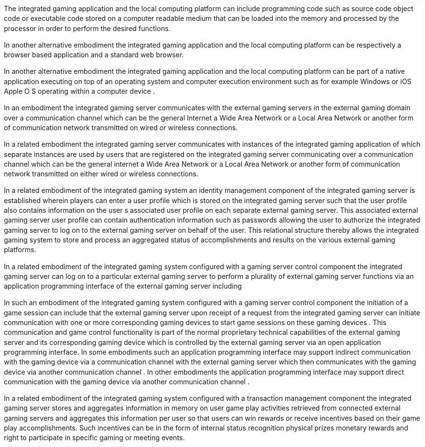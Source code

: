 The integrated gaming application and the local computing platform can include programming code such as source code object code or executable code stored on a computer readable medium that can be loaded into the memory and processed by the processor in order to perform the desired functions.

In another alternative embodiment the integrated gaming application and the local computing platform can be respectively a browser based application and a standard web browser.

In another alternative embodiment the integrated gaming application and the local computing platform can be part of a native application executing on top of an operating system and computer execution environment such as for example Windows or iOS Apple O S operating within a computer device .

In an embodiment the integrated gaming server communicates with the external gaming servers in the external gaming domain over a communication channel which can be the general Internet a Wide Area Network or a Local Area Network or another form of communication network transmitted on wired or wireless connections.

In a related embodiment the integrated gaming server communicates with instances of the integrated gaming application of which separate instances are used by users that are registered on the integrated gaming server communicating over a communication channel which can be the general internet a Wide Area Network or a Local Area Network or another form of communication network transmitted on either wired or wireless connections.

In a related embodiment of the integrated gaming system an identity management component of the integrated gaming server is established wherein players can enter a user profile which is stored on the integrated gaming server such that the user profile also contains information on the user s associated user profile on each separate external gaming server. This associated external gaming server user profile can contain authentication information such as passwords allowing the user to authorize the integrated gaming server to log on to the external gaming server on behalf of the user. This relational structure thereby allows the integrated gaming system to store and process an aggregated status of accomplishments and results on the various external gaming platforms.

In a related embodiment of the integrated gaming system configured with a gaming server control component the integrated gaming server can log on to a particular external gaming server to perform a plurality of external gaming server functions via an application programming interface of the external gaming server including 

In such an embodiment of the integrated gaming system configured with a gaming server control component the initiation of a game session can include that the external gaming server upon receipt of a request from the integrated gaming server can initiate communication with one or more corresponding gaming devices to start game sessions on these gaming devices . This communication and game control functionality is part of the normal proprietary technical capabilities of the external gaming server and its corresponding gaming device which is controlled by the external gaming server via an open application programming interface. In some embodiments such an application programming interface may support indirect communication with the gaming device via a communication channel with the external gaming server which then communicates with the gaming device via another communication channel . In other embodiments the application programming interface may support direct communication with the gaming device via another communication channel .

In a related embodiment of the integrated gaming system configured with a transaction management component the integrated gaming server stores and aggregates information in memory on user game play activities retrieved from connected external gaming servers and aggregates this information per user so that users can win rewards or receive incentives based on their game play accomplishments. Such incentives can be in the form of internal status recognition physical prizes monetary rewards and right to participate in specific gaming or meeting events.
